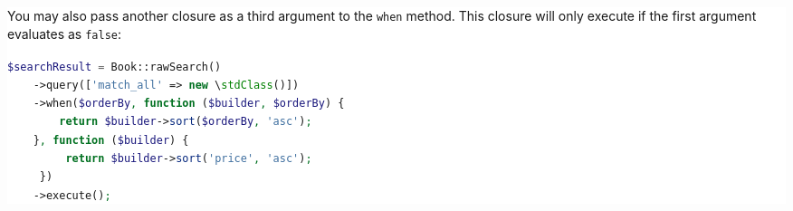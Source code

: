 You may also pass another closure as a third argument to the `when` method. This closure will only execute
if the first argument evaluates as `false`:

```php
$searchResult = Book::rawSearch()
    ->query(['match_all' => new \stdClass()])
    ->when($orderBy, function ($builder, $orderBy) {
        return $builder->sort($orderBy, 'asc');
    }, function ($builder) {
         return $builder->sort('price', 'asc');
     })
    ->execute();
```
